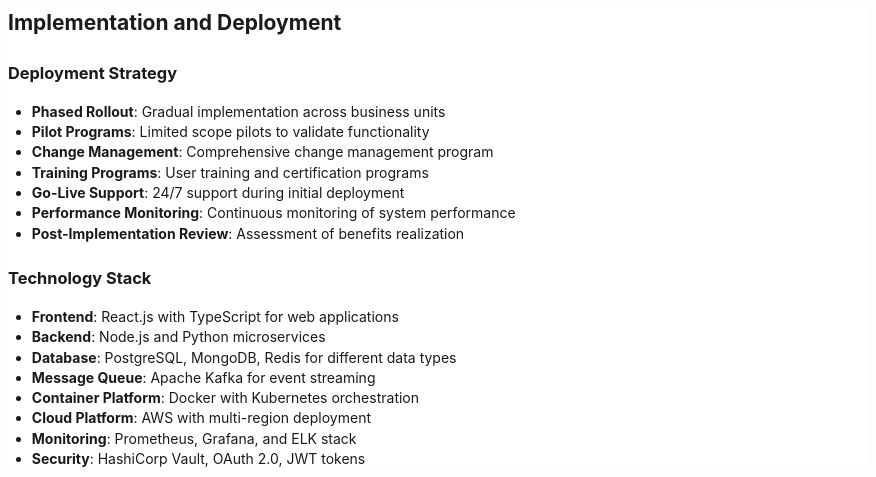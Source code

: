## Implementation and Deployment

### Deployment Strategy
- **Phased Rollout**: Gradual implementation across business units
- **Pilot Programs**: Limited scope pilots to validate functionality
- **Change Management**: Comprehensive change management program
- **Training Programs**: User training and certification programs
- **Go-Live Support**: 24/7 support during initial deployment
- **Performance Monitoring**: Continuous monitoring of system performance
- **Post-Implementation Review**: Assessment of benefits realization

### Technology Stack
- **Frontend**: React.js with TypeScript for web applications
- **Backend**: Node.js and Python microservices
- **Database**: PostgreSQL, MongoDB, Redis for different data types
- **Message Queue**: Apache Kafka for event streaming
- **Container Platform**: Docker with Kubernetes orchestration
- **Cloud Platform**: AWS with multi-region deployment
- **Monitoring**: Prometheus, Grafana, and ELK stack
- **Security**: HashiCorp Vault, OAuth 2.0, JWT tokens
